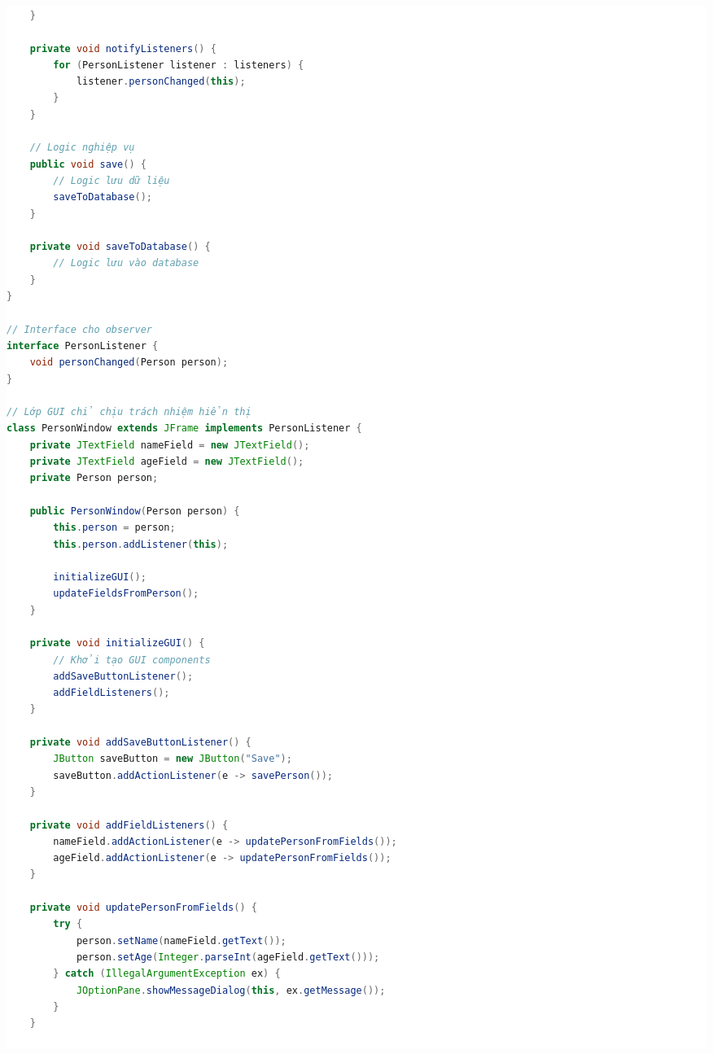 ```java
    }
    
    private void notifyListeners() {
        for (PersonListener listener : listeners) {
            listener.personChanged(this);
        }
    }
    
    // Logic nghiệp vụ
    public void save() {
        // Logic lưu dữ liệu
        saveToDatabase();
    }
    
    private void saveToDatabase() {
        // Logic lưu vào database
    }
}

// Interface cho observer
interface PersonListener {
    void personChanged(Person person);
}

// Lớp GUI chỉ chịu trách nhiệm hiển thị
class PersonWindow extends JFrame implements PersonListener {
    private JTextField nameField = new JTextField();
    private JTextField ageField = new JTextField();
    private Person person;
    
    public PersonWindow(Person person) {
        this.person = person;
        this.person.addListener(this);
        
        initializeGUI();
        updateFieldsFromPerson();
    }
    
    private void initializeGUI() {
        // Khởi tạo GUI components
        addSaveButtonListener();
        addFieldListeners();
    }
    
    private void addSaveButtonListener() {
        JButton saveButton = new JButton("Save");
        saveButton.addActionListener(e -> savePerson());
    }
    
    private void addFieldListeners() {
        nameField.addActionListener(e -> updatePersonFromFields());
        ageField.addActionListener(e -> updatePersonFromFields());
    }
    
    private void updatePersonFromFields() {
        try {
            person.setName(nameField.getText());
            person.setAge(Integer.parseInt(ageField.getText()));
        } catch (IllegalArgumentException ex) {
            JOptionPane.showMessageDialog(this, ex.getMessage());
        }
    }
    
```